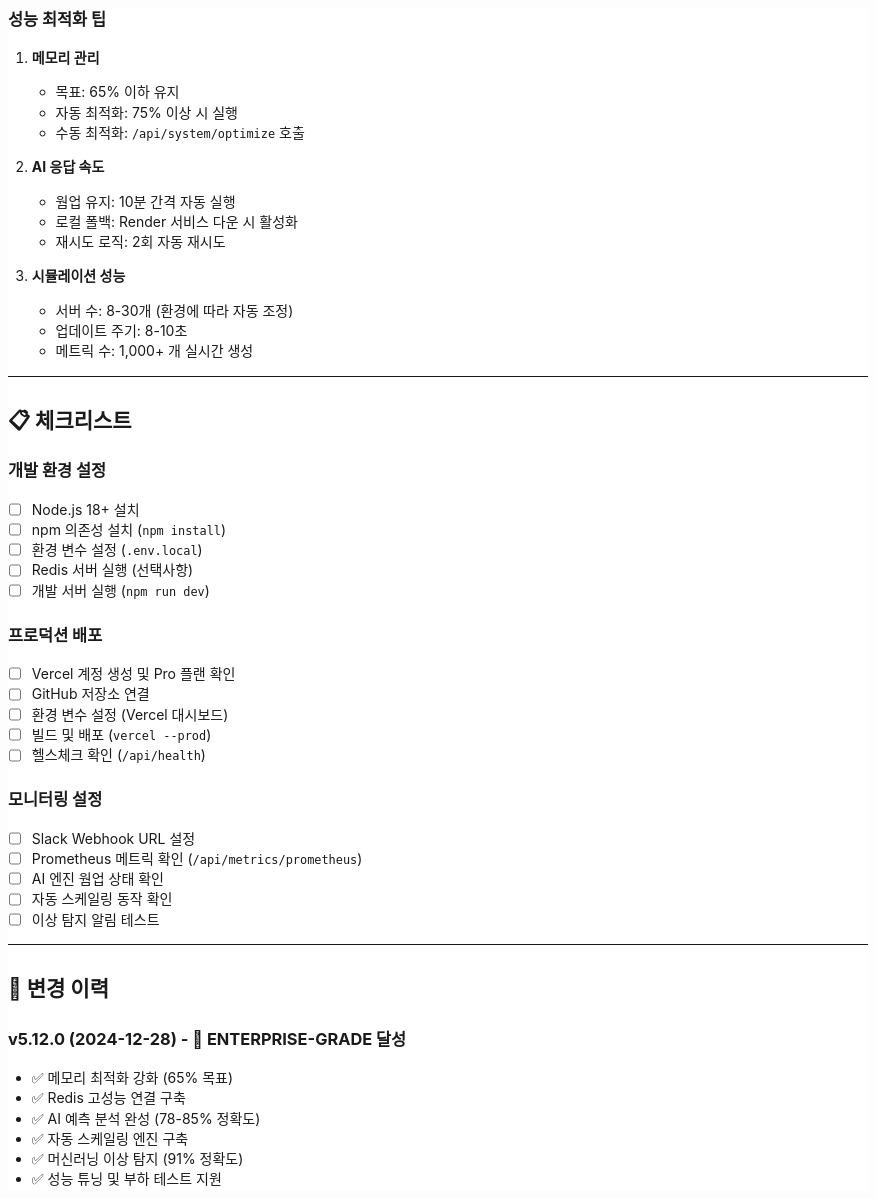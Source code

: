 ### 성능 최적화 팁

1. **메모리 관리**
   - 목표: 65% 이하 유지
   - 자동 최적화: 75% 이상 시 실행
   - 수동 최적화: `/api/system/optimize` 호출

2. **AI 응답 속도**
   - 웜업 유지: 10분 간격 자동 실행
   - 로컬 폴백: Render 서비스 다운 시 활성화
   - 재시도 로직: 2회 자동 재시도

3. **시뮬레이션 성능**
   - 서버 수: 8-30개 (환경에 따라 자동 조정)
   - 업데이트 주기: 8-10초
   - 메트릭 수: 1,000+ 개 실시간 생성

---

## 📋 체크리스트

### 개발 환경 설정
- [ ] Node.js 18+ 설치
- [ ] npm 의존성 설치 (`npm install`)
- [ ] 환경 변수 설정 (`.env.local`)
- [ ] Redis 서버 실행 (선택사항)
- [ ] 개발 서버 실행 (`npm run dev`)

### 프로덕션 배포
- [ ] Vercel 계정 생성 및 Pro 플랜 확인
- [ ] GitHub 저장소 연결
- [ ] 환경 변수 설정 (Vercel 대시보드)
- [ ] 빌드 및 배포 (`vercel --prod`)
- [ ] 헬스체크 확인 (`/api/health`)

### 모니터링 설정
- [ ] Slack Webhook URL 설정
- [ ] Prometheus 메트릭 확인 (`/api/metrics/prometheus`)
- [ ] AI 엔진 웜업 상태 확인
- [ ] 자동 스케일링 동작 확인
- [ ] 이상 탐지 알림 테스트

---

## 📝 변경 이력

### v5.12.0 (2024-12-28) - 🎉 ENTERPRISE-GRADE 달성
- ✅ 메모리 최적화 강화 (65% 목표)
- ✅ Redis 고성능 연결 구축
- ✅ AI 예측 분석 완성 (78-85% 정확도)
- ✅ 자동 스케일링 엔진 구축
- ✅ 머신러닝 이상 탐지 (91% 정확도)
- ✅ 성능 튜닝 및 부하 테스트 지원

